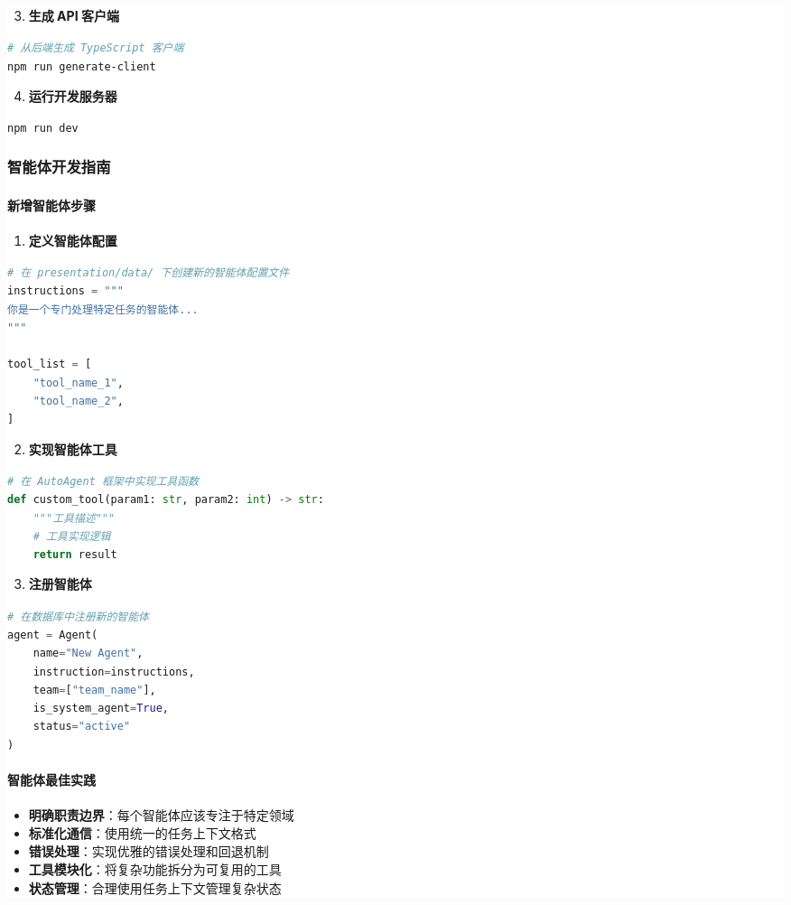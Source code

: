 3. **生成 API 客户端**
```bash
# 从后端生成 TypeScript 客户端
npm run generate-client
```

4. **运行开发服务器**
```bash
npm run dev
```

### 智能体开发指南

#### 新增智能体步骤

1. **定义智能体配置**
```python
# 在 presentation/data/ 下创建新的智能体配置文件
instructions = """
你是一个专门处理特定任务的智能体...
"""

tool_list = [
    "tool_name_1",
    "tool_name_2",
]
```

2. **实现智能体工具**
```python
# 在 AutoAgent 框架中实现工具函数
def custom_tool(param1: str, param2: int) -> str:
    """工具描述"""
    # 工具实现逻辑
    return result
```

3. **注册智能体**
```python
# 在数据库中注册新的智能体
agent = Agent(
    name="New Agent",
    instruction=instructions,
    team=["team_name"],
    is_system_agent=True,
    status="active"
)
```

#### 智能体最佳实践

- **明确职责边界**：每个智能体应该专注于特定领域
- **标准化通信**：使用统一的任务上下文格式
- **错误处理**：实现优雅的错误处理和回退机制
- **工具模块化**：将复杂功能拆分为可复用的工具
- **状态管理**：合理使用任务上下文管理复杂状态

